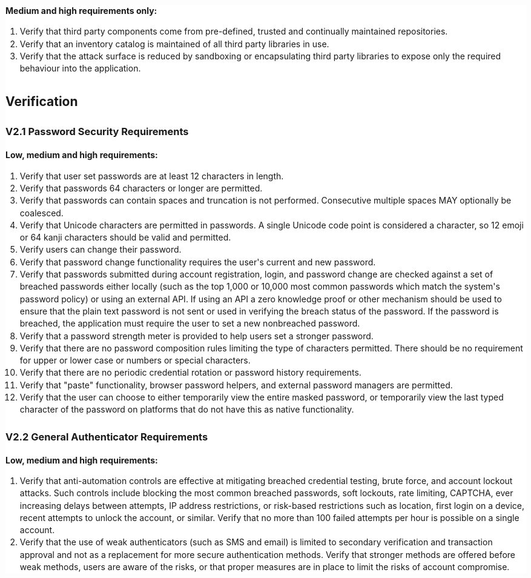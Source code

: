 **Medium and high requirements only:**

1. Verify that third party components come from pre-defined, trusted and continually maintained repositories.
2. Verify that an inventory catalog is maintained of all third party libraries in use.
3. Verify that the attack surface is reduced by sandboxing or encapsulating third party libraries to expose only the required behaviour into the application.

## Verification 

### V2.1 Password Security Requirements

**Low, medium and high requirements:** 

1. Verify that user set passwords are at least 12 characters in length.
2. Verify that passwords 64 characters or longer are permitted.
3. Verify that passwords can contain spaces and truncation is not performed. Consecutive multiple spaces MAY optionally be coalesced.
4. Verify that Unicode characters are permitted in passwords. A single Unicode code point is considered a character, so 12 emoji or 64 kanji characters should be valid and permitted.
5. Verify users can change their password.
6. Verify that password change functionality requires the user's current and new password.
7. Verify that passwords submitted during account registration, login, and password change are checked against a set of breached passwords either locally \(such as the top 1,000 or 10,000 most common passwords which match the system's password policy\) or using an external API. If using an API a zero knowledge proof or other mechanism should be used to ensure that the plain text password is not sent or used in verifying the breach status of the password. If the password is breached, the application must require the user to set a new nonbreached password.
8. Verify that a password strength meter is provided to help users set a stronger password.
9. Verify that there are no password composition rules limiting the type of characters permitted. There should be no requirement for upper or lower case or numbers or special characters.
10. Verify that there are no periodic credential rotation or password history requirements.
11. Verify that "paste" functionality, browser password helpers, and external password managers are permitted.
12. Verify that the user can choose to either temporarily view the entire masked password, or temporarily view the last typed character of the password on platforms that do not have this as native functionality.

### V2.2 General Authenticator Requirements

**Low, medium and high requirements:** 

1. Verify that anti-automation controls are effective at mitigating breached credential testing, brute force, and account lockout attacks. Such controls include blocking the most common breached passwords, soft lockouts, rate limiting, CAPTCHA, ever increasing delays between attempts, IP address restrictions, or risk-based restrictions such as location, first login on a device, recent attempts to unlock the account, or similar. Verify that no more than 100 failed attempts per hour is possible on a single account.
2. Verify that the use of weak authenticators \(such as SMS and email\) is limited to secondary verification and transaction approval and not as a replacement for more secure authentication methods. Verify that stronger methods are offered before weak methods, users are aware of the risks, or that proper measures are in place to limit the risks of account compromise.

